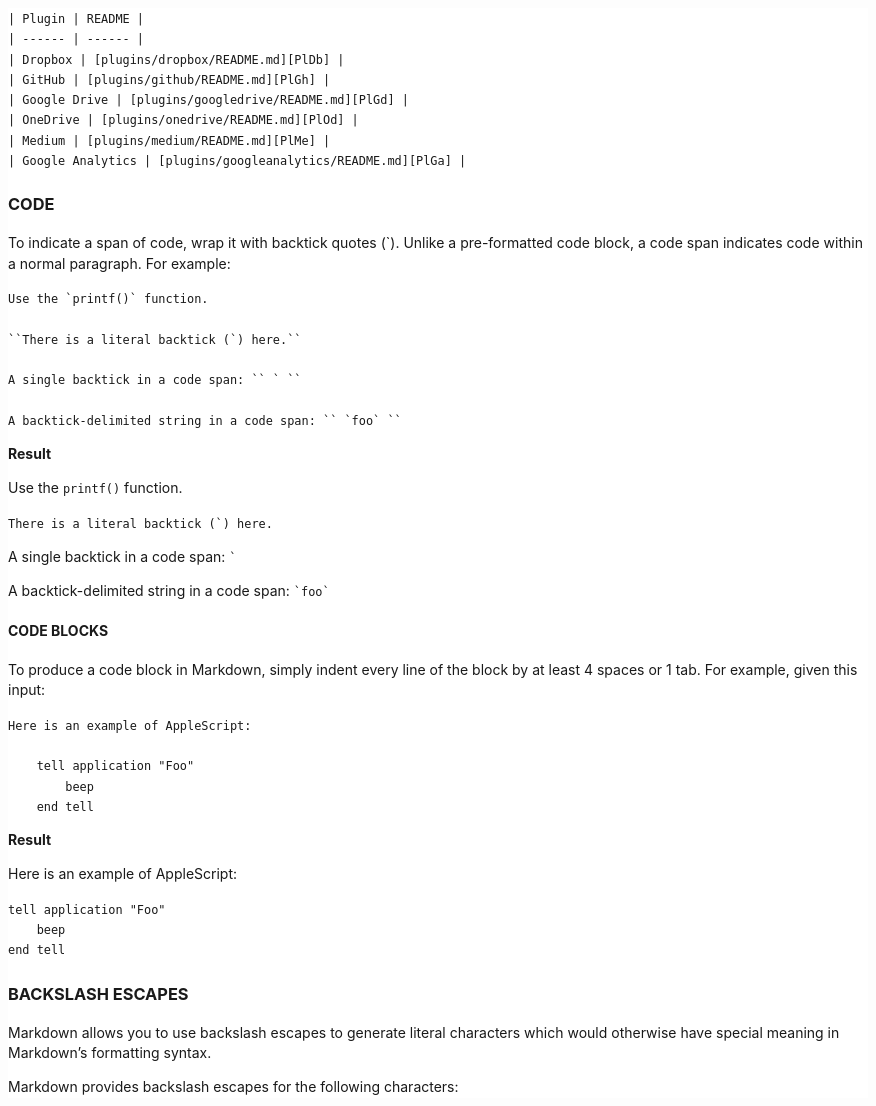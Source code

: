 ```
| Plugin | README |
| ------ | ------ |
| Dropbox | [plugins/dropbox/README.md][PlDb] |
| GitHub | [plugins/github/README.md][PlGh] |
| Google Drive | [plugins/googledrive/README.md][PlGd] |
| OneDrive | [plugins/onedrive/README.md][PlOd] |
| Medium | [plugins/medium/README.md][PlMe] |
| Google Analytics | [plugins/googleanalytics/README.md][PlGa] |
```

### CODE

To indicate a span of code, wrap it with backtick quotes (`). Unlike a pre-formatted code block, a code span indicates code within a normal paragraph. For example:

    Use the `printf()` function.

    ``There is a literal backtick (`) here.``

    A single backtick in a code span: `` ` ``

    A backtick-delimited string in a code span: `` `foo` ``

**Result**

Use the `printf()` function.

``There is a literal backtick (`) here.``

A single backtick in a code span: `` ` ``

A backtick-delimited string in a code span: `` `foo` ``

#### CODE BLOCKS

To produce a code block in Markdown, simply indent every line of the block by at least 4 spaces or 1 tab. For example, given this input:

    Here is an example of AppleScript:

        tell application "Foo"
            beep
        end tell

**Result**

Here is an example of AppleScript:

    tell application "Foo"
        beep
    end tell

### BACKSLASH ESCAPES

Markdown allows you to use backslash escapes to generate literal characters which would otherwise have special meaning in Markdown’s formatting syntax.

Markdown provides backslash escapes for the following characters:
